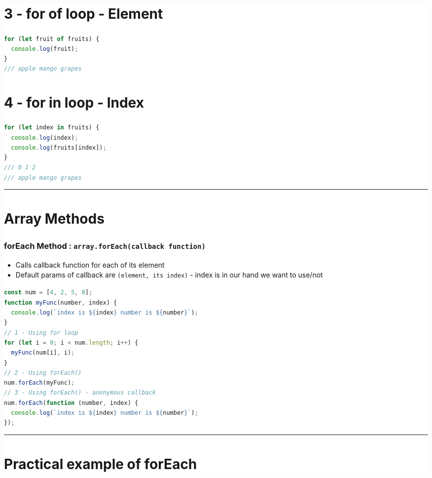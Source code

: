 
# 3 - for of loop - Element

```js
for (let fruit of fruits) {
  console.log(fruit);
}
/// apple mango grapes
```

# 4 - for in loop - Index

```js
for (let index in fruits) {
  console.log(index);
  console.log(fruits[index]);
}
/// 0 1 2
/// apple mango grapes
```

---

# Array Methods

### forEach Method : `array.forEach(callback function)`

- Calls callback function for each of its element
- Default params of callback are `(element, its index)` - index is in our hand we want to use/not

```js
const num = [4, 2, 5, 8];
function myFunc(number, index) {
  console.log(`index is ${index} number is ${number}`);
}
// 1 - Using for loop
for (let i = 0; i < num.length; i++) {
  myFunc(num[i], i);
}
// 2 - Using forEach()
num.forEach(myFunc);
// 3 - Using forEach() - anonymous callback
num.forEach(function (number, index) {
  console.log(`index is ${index} number is ${number}`);
});
```

---

# Practical example of forEach
